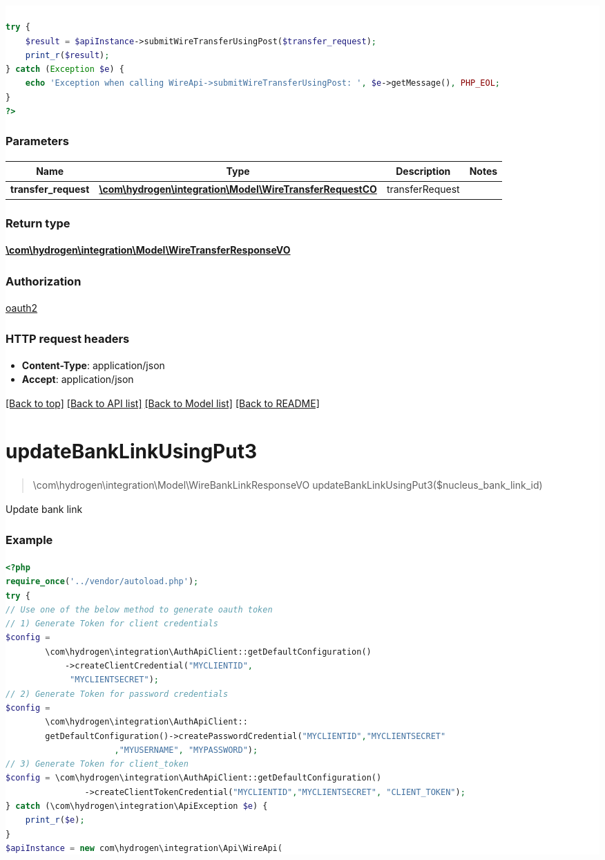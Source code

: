 ```php

try {
    $result = $apiInstance->submitWireTransferUsingPost($transfer_request);
    print_r($result);
} catch (Exception $e) {
    echo 'Exception when calling WireApi->submitWireTransferUsingPost: ', $e->getMessage(), PHP_EOL;
}
?>
```

### Parameters

Name | Type | Description  | Notes
------------- | ------------- | ------------- | -------------
 **transfer_request** | [**\com\hydrogen\integration\Model\WireTransferRequestCO**](../Model/WireTransferRequestCO.md)| transferRequest |

### Return type

[**\com\hydrogen\integration\Model\WireTransferResponseVO**](../Model/WireTransferResponseVO.md)

### Authorization

[oauth2](../../README.md#oauth2)

### HTTP request headers

 - **Content-Type**: application/json
 - **Accept**: application/json

[[Back to top]](#) [[Back to API list]](../../README.md#documentation-for-api-endpoints) [[Back to Model list]](../../README.md#documentation-for-models) [[Back to README]](../../README.md)

# **updateBankLinkUsingPut3**
> \com\hydrogen\integration\Model\WireBankLinkResponseVO updateBankLinkUsingPut3($nucleus_bank_link_id)

Update bank link

### Example
```php
<?php
require_once('../vendor/autoload.php');
try {
// Use one of the below method to generate oauth token
// 1) Generate Token for client credentials
$config =
        \com\hydrogen\integration\AuthApiClient::getDefaultConfiguration()
            ->createClientCredential("MYCLIENTID",
             "MYCLIENTSECRET");
// 2) Generate Token for password credentials
$config =
        \com\hydrogen\integration\AuthApiClient::
        getDefaultConfiguration()->createPasswordCredential("MYCLIENTID","MYCLIENTSECRET"
                      ,"MYUSERNAME", "MYPASSWORD");
// 3) Generate Token for client_token
$config = \com\hydrogen\integration\AuthApiClient::getDefaultConfiguration()
                ->createClientTokenCredential("MYCLIENTID","MYCLIENTSECRET", "CLIENT_TOKEN");
} catch (\com\hydrogen\integration\ApiException $e) {
    print_r($e);
}
$apiInstance = new com\hydrogen\integration\Api\WireApi(
```